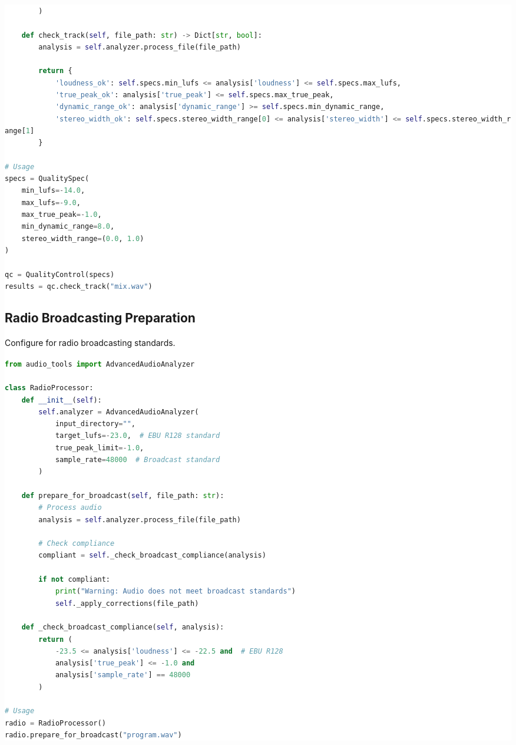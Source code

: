 ```python
        )

    def check_track(self, file_path: str) -> Dict[str, bool]:
        analysis = self.analyzer.process_file(file_path)

        return {
            'loudness_ok': self.specs.min_lufs <= analysis['loudness'] <= self.specs.max_lufs,
            'true_peak_ok': analysis['true_peak'] <= self.specs.max_true_peak,
            'dynamic_range_ok': analysis['dynamic_range'] >= self.specs.min_dynamic_range,
            'stereo_width_ok': self.specs.stereo_width_range[0] <= analysis['stereo_width'] <= self.specs.stereo_width_range[1]
        }

# Usage
specs = QualitySpec(
    min_lufs=-14.0,
    max_lufs=-9.0,
    max_true_peak=-1.0,
    min_dynamic_range=8.0,
    stereo_width_range=(0.0, 1.0)
)

qc = QualityControl(specs)
results = qc.check_track("mix.wav")
```

## Radio Broadcasting Preparation

Configure for radio broadcasting standards.

```python
from audio_tools import AdvancedAudioAnalyzer

class RadioProcessor:
    def __init__(self):
        self.analyzer = AdvancedAudioAnalyzer(
            input_directory="",
            target_lufs=-23.0,  # EBU R128 standard
            true_peak_limit=-1.0,
            sample_rate=48000  # Broadcast standard
        )

    def prepare_for_broadcast(self, file_path: str):
        # Process audio
        analysis = self.analyzer.process_file(file_path)

        # Check compliance
        compliant = self._check_broadcast_compliance(analysis)

        if not compliant:
            print("Warning: Audio does not meet broadcast standards")
            self._apply_corrections(file_path)

    def _check_broadcast_compliance(self, analysis):
        return (
            -23.5 <= analysis['loudness'] <= -22.5 and  # EBU R128
            analysis['true_peak'] <= -1.0 and
            analysis['sample_rate'] == 48000
        )

# Usage
radio = RadioProcessor()
radio.prepare_for_broadcast("program.wav")
```